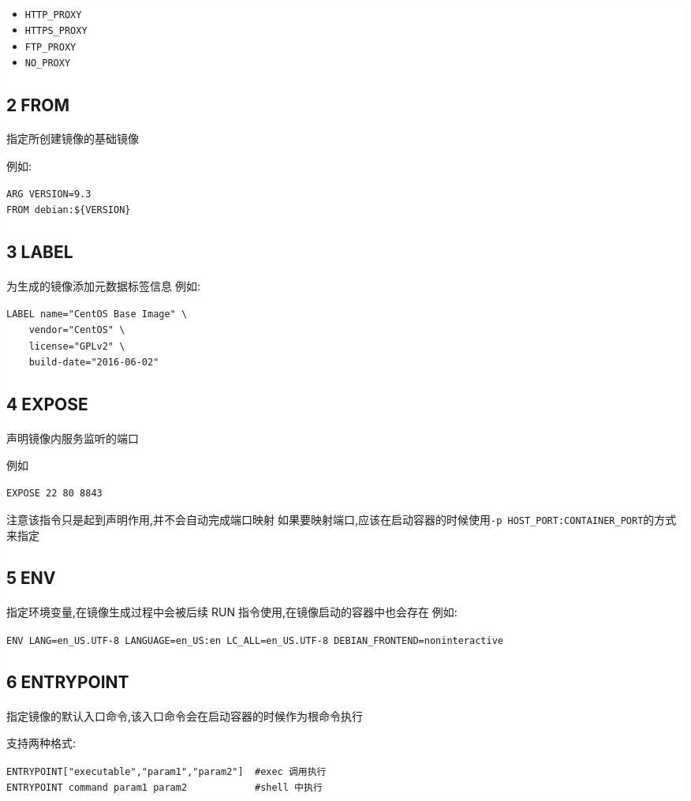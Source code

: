 - `HTTP_PROXY`
- `HTTPS_PROXY`
- `FTP_PROXY`
- `NO_PROXY`

## 2 FROM
指定所创建镜像的基础镜像

例如:
```
ARG VERSION=9.3
FROM debian:${VERSION}

```

## 3 LABEL
为生成的镜像添加元数据标签信息
例如:

```
LABEL name="CentOS Base Image" \
    vendor="CentOS" \
    license="GPLv2" \
    build-date="2016-06-02"

```

## 4 EXPOSE
声明镜像内服务监听的端口

例如
```
EXPOSE 22 80 8843
```
注意该指令只是起到声明作用,并不会自动完成端口映射
如果要映射端口,应该在启动容器的时候使用`-p HOST_PORT:CONTAINER_PORT`的方式来指定

## 5 ENV
指定环境变量,在镜像生成过程中会被后续 RUN 指令使用,在镜像启动的容器中也会存在
例如:
```
ENV LANG=en_US.UTF-8 LANGUAGE=en_US:en LC_ALL=en_US.UTF-8 DEBIAN_FRONTEND=noninteractive

```


## 6 ENTRYPOINT
指定镜像的默认入口命令,该入口命令会在启动容器的时候作为根命令执行

支持两种格式:

```
ENTRYPOINT["executable","param1","param2"]  #exec 调用执行
ENTRYPOINT command param1 param2            #shell 中执行
```
